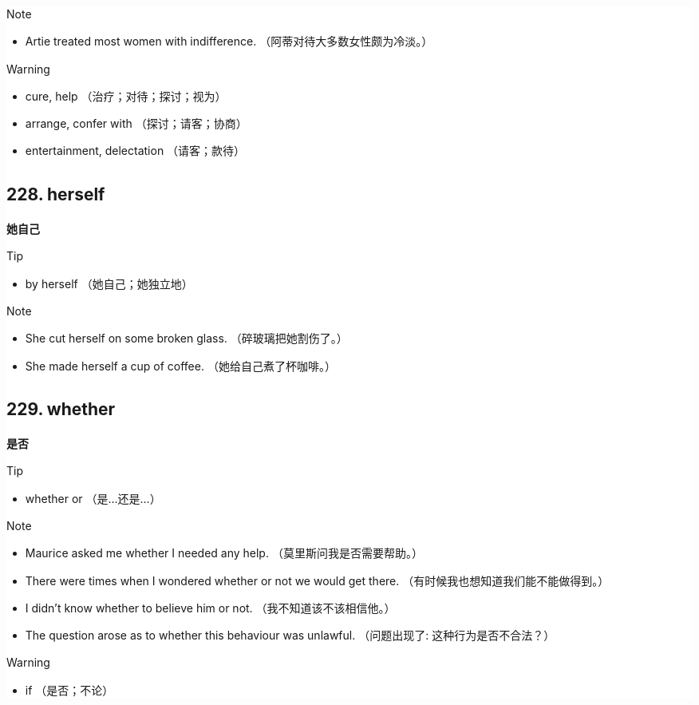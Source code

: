 > [!NOTE]
>
> - Artie treated most women with indifference. （阿蒂对待大多数女性颇为冷淡。）
>

> [!WARNING]
>
> - cure, help （治疗；对待；探讨；视为）
>
> - arrange, confer with （探讨；请客；协商）
>
> - entertainment, delectation （请客；款待）
>

## 228. herself

**她自己**

> [!TIP]
>
> - by herself （她自己；她独立地）
>

> [!NOTE]
>
> - She cut herself on some broken glass. （碎玻璃把她割伤了。）
>
> - She made herself a cup of coffee. （她给自己煮了杯咖啡。）
>

## 229. whether

**是否**

> [!TIP]
>
> - whether or （是…还是…）
>

> [!NOTE]
>
> - Maurice asked me whether I needed any help. （莫里斯问我是否需要帮助。）
>
> - There were times when I wondered whether or not we would get there. （有时候我也想知道我们能不能做得到。）
>
> - I didn’t know whether to believe him or not. （我不知道该不该相信他。）
>
> - The question arose as to whether this behaviour was unlawful. （问题出现了: 这种行为是否不合法？）
>

> [!WARNING]
>
> - if （是否；不论）
>
